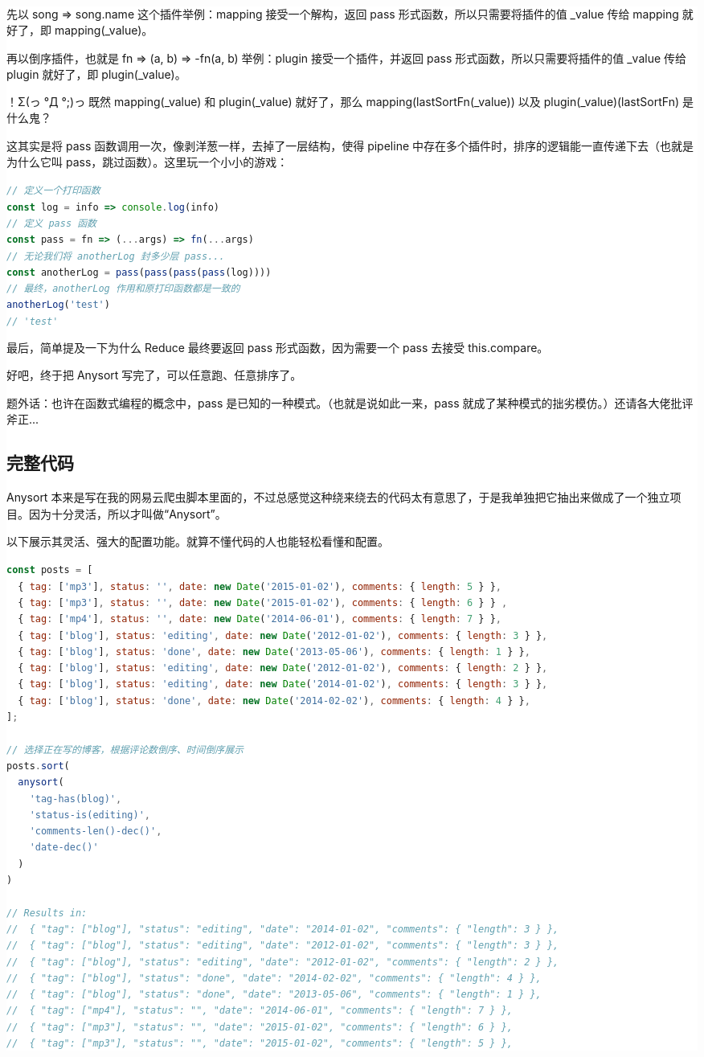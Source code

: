 先以 song => song.name 这个插件举例：mapping 接受一个解构，返回 pass 形式函数，所以只需要将插件的值 _value 传给 mapping 就好了，即 mapping(_value)。

再以倒序插件，也就是 fn => (a, b) => -fn(a, b) 举例：plugin 接受一个插件，并返回 pass 形式函数，所以只需要将插件的值 _value 传给 plugin 就好了，即 plugin(_value)。

！Σ(っ °Д °;)っ 既然 mapping(_value) 和 plugin(_value) 就好了，那么 mapping(lastSortFn(_value)) 以及 plugin(_value)(lastSortFn) 是什么鬼？

这其实是将 pass 函数调用一次，像剥洋葱一样，去掉了一层结构，使得 pipeline 中存在多个插件时，排序的逻辑能一直传递下去（也就是为什么它叫 pass，跳过函数）。这里玩一个小小的游戏：

```js
// 定义一个打印函数
const log = info => console.log(info)
// 定义 pass 函数
const pass = fn => (...args) => fn(...args)
// 无论我们将 anotherLog 封多少层 pass...
const anotherLog = pass(pass(pass(pass(log))))
// 最终，anotherLog 作用和原打印函数都是一致的
anotherLog('test')
// 'test'
```

最后，简单提及一下为什么 Reduce 最终要返回 pass 形式函数，因为需要一个 pass 去接受 this.compare。

好吧，终于把 Anysort 写完了，可以任意跑、任意排序了。

题外话：也许在函数式编程的概念中，pass 是已知的一种模式。（也就是说如此一来，pass 就成了某种模式的拙劣模仿。）还请各大佬批评斧正...

## 完整代码

Anysort 本来是写在我的网易云爬虫脚本里面的，不过总感觉这种绕来绕去的代码太有意思了，于是我单独把它抽出来做成了一个独立项目。因为十分灵活，所以才叫做“Anysort”。

以下展示其灵活、强大的配置功能。就算不懂代码的人也能轻松看懂和配置。

```js
const posts = [
  { tag: ['mp3'], status: '', date: new Date('2015-01-02'), comments: { length: 5 } },
  { tag: ['mp3'], status: '', date: new Date('2015-01-02'), comments: { length: 6 } } ,
  { tag: ['mp4'], status: '', date: new Date('2014-06-01'), comments: { length: 7 } },
  { tag: ['blog'], status: 'editing', date: new Date('2012-01-02'), comments: { length: 3 } },
  { tag: ['blog'], status: 'done', date: new Date('2013-05-06'), comments: { length: 1 } },
  { tag: ['blog'], status: 'editing', date: new Date('2012-01-02'), comments: { length: 2 } },
  { tag: ['blog'], status: 'editing', date: new Date('2014-01-02'), comments: { length: 3 } },
  { tag: ['blog'], status: 'done', date: new Date('2014-02-02'), comments: { length: 4 } },
];

// 选择正在写的博客，根据评论数倒序、时间倒序展示
posts.sort(
  anysort(
    'tag-has(blog)',
    'status-is(editing)',
    'comments-len()-dec()',
    'date-dec()'
  )
)

// Results in:
//  { "tag": ["blog"], "status": "editing", "date": "2014-01-02", "comments": { "length": 3 } },
//  { "tag": ["blog"], "status": "editing", "date": "2012-01-02", "comments": { "length": 3 } },
//  { "tag": ["blog"], "status": "editing", "date": "2012-01-02", "comments": { "length": 2 } },
//  { "tag": ["blog"], "status": "done", "date": "2014-02-02", "comments": { "length": 4 } },
//  { "tag": ["blog"], "status": "done", "date": "2013-05-06", "comments": { "length": 1 } },
//  { "tag": ["mp4"], "status": "", "date": "2014-06-01", "comments": { "length": 7 } },
//  { "tag": ["mp3"], "status": "", "date": "2015-01-02", "comments": { "length": 6 } },
//  { "tag": ["mp3"], "status": "", "date": "2015-01-02", "comments": { "length": 5 } },

```
